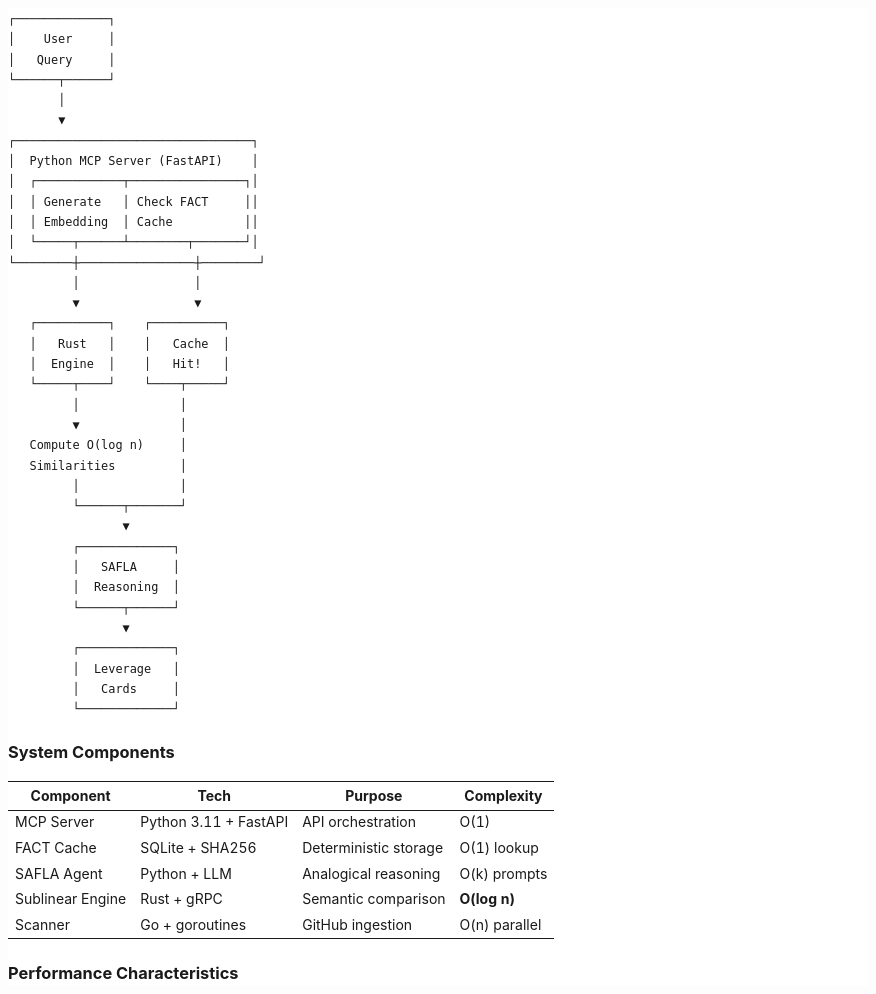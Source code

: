 ```
┌─────────────┐
│    User     │
│   Query     │
└──────┬──────┘
       │
       ▼
┌─────────────────────────────────┐
│  Python MCP Server (FastAPI)    │
│  ┌────────────┬────────────────┐│
│  │ Generate   │ Check FACT     ││
│  │ Embedding  │ Cache          ││
│  └─────┬──────┴────────┬───────┘│
└────────┼────────────────┼────────┘
         │                │
         ▼                ▼
   ┌──────────┐    ┌──────────┐
   │   Rust   │    │   Cache  │
   │  Engine  │    │   Hit!   │
   └─────┬────┘    └────┬─────┘
         │              │
         ▼              │
   Compute O(log n)     │
   Similarities         │
         │              │
         └──────┬───────┘
                ▼
         ┌─────────────┐
         │   SAFLA     │
         │  Reasoning  │
         └──────┬──────┘
                ▼
         ┌─────────────┐
         │  Leverage   │
         │   Cards     │
         └─────────────┘
```

### System Components

| Component | Tech | Purpose | Complexity |
|-----------|------|---------|------------|
| MCP Server | Python 3.11 + FastAPI | API orchestration | O(1) |
| FACT Cache | SQLite + SHA256 | Deterministic storage | O(1) lookup |
| SAFLA Agent | Python + LLM | Analogical reasoning | O(k) prompts |
| Sublinear Engine | Rust + gRPC | Semantic comparison | **O(log n)** |
| Scanner | Go + goroutines | GitHub ingestion | O(n) parallel |

### Performance Characteristics
